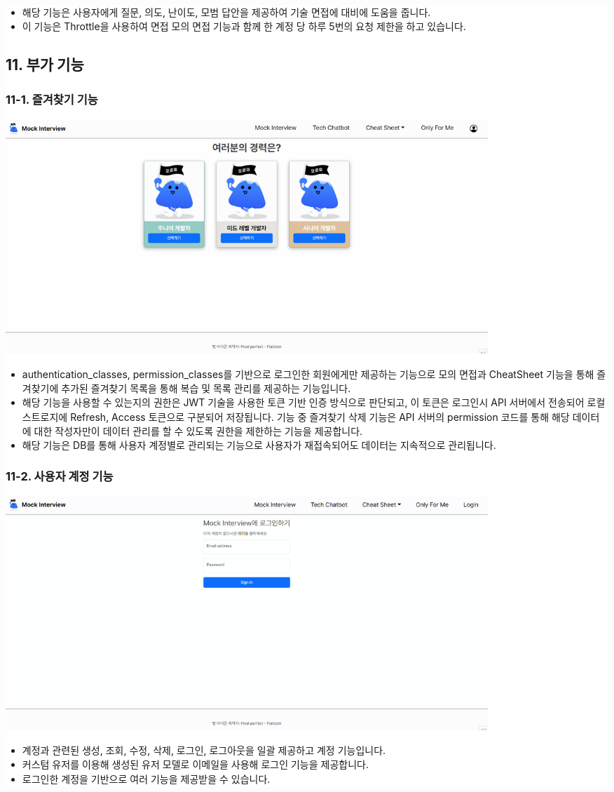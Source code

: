 - 해당 기능은 사용자에게 질문, 의도, 난이도, 모범 답안을 제공하여 기술 면접에 대비에 도움을 줍니다.
- 이 기능은 Throttle을 사용하여 면접 모의 면접 기능과 함께 한 계정 당 하루 5번의 요청 제한을 하고 있습니다.

## 11. 부가 기능
### 11-1. 즐겨찾기 기능
<img src="./static/assets/gifs/favorite.gif" width="80%"><br/>
- authentication_classes, permission_classes를 기반으로 로그인한 회원에게만 제공하는 기능으로 모의 면접과 CheatSheet 기능을 통해 즐겨찾기에 추가된 즐겨찾기 목록을 통해 복습 및 목록 관리를 제공하는 기능입니다.
- 해당 기능을 사용할 수 있는지의 권한은 JWT 기술을 사용한 토큰 기반 인증 방식으로 판단되고, 이 토큰은 로그인시 API 서버에서 전송되어 로컬 스트로지에 Refresh, Access 토큰으로 구분되어 저장됩니다. 기능 중 즐겨찾기 삭제 기능은 API 서버의 permission 코드를 통해 해당 데이터에 대한 작성자만이 데이터 관리를 할 수 있도록 권한을 제한하는 기능을 제공합니다.
- 해당 기능은 DB를 통해 사용자 계정별로 관리되는 기능으로 사용자가 재접속되어도 데이터는 지속적으로 관리됩니다.

### 11-2. 사용자 계정 기능
<img src="./static/assets/gifs/account.gif" width="80%"><br/>
- 계정과 관련된 생성, 조회, 수정, 삭제, 로그인, 로그아웃을 일괄 제공하고 계정 기능입니다.
- 커스텀 유저를 이용해 생성된 유저 모델로 이메일을 사용해 로그인 기능을 제공합니다.
- 로그인한 계정을 기반으로 여러 기능을 제공받을 수 있습니다.
